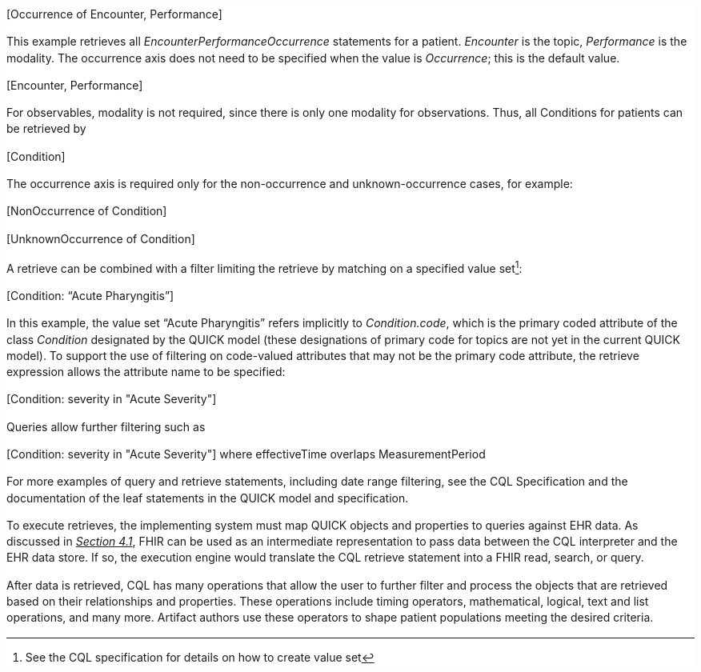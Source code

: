 [Occurrence of Encounter, Performance]

This example retrieves all *EncounterPerformanceOccurrence* statements
for a patient. *Encounter* is the topic, *Performance* is the modality.
The occurrence axis does not need to be specified when the value is
*Occurrence*; this is the default value.

[Encounter, Performance]

For observables, modality is not required, since there is only one
modality for observations. Thus, all Conditions for patients can be
retrieved by

[Condition]

The occurrence axis is required only for the non-occurrence and
unknown-occurrence cases, for example:

[NonOccurrence of Condition]

[UnknownOccurrence of Condition]

A retrieve can be combined with a filter limiting the retrieve by
matching on a specified value set[^6]:

[Condition: “Acute Pharyngitis”]

In this example, the value set “Acute Pharyngitis” refers implicitly to
*Condition.code*, which is the primary coded attribute of the class
*Condition* designated by the QUICK model (these designations of primary
code for topics are not yet in the current QUICK model). To support the
use of filtering on code-valued attributes that may not be the primary
code attribute, the retrieve expression allows the attribute name to be
specified:

[Condition: severity in "Acute Severity"]

Queries allow further filtering such as

[Condition: severity in "Acute Severity"] where effectiveTime overlaps
MeasurementPeriod

For more examples of query and retrieve statements, including date range
filtering, see the CQL Specification and the documentation of the leaf
statements in the QUICK model and specification.

To execute retrieves, the implementing system must map QUICK objects and
properties to queries against EHR data. As discussed in [*Section
4.1*](#how-quick-is-used-in-quality-improvement), FHIR can be used as an
intermediate representation to pass data between the CQL interpreter and
the EHR data store. If so, the execution engine would translate the CQL
retrieve statement into a FHIR read, search, or query.

After data is retrieved, CQL has many operations that allow the user to
further filter and process the objects that are retrieved based on their
relationships and properties. These operations include timing operators,
mathematical, logical, text and list operations, and many more. Artifact
authors use these operators to shape patient populations meeting the
desired criteria.


[^1]: By deterministic, we mean whether a consistent mapping exists
[^2]: A fact model structures domain knowledge about core concepts and
[^3]: Should QUICK expand the scope of the model beyond the patient? Is
[^4]: This statement is based on the assumption that the way clinical
[^5]: For more information about mixins, please read this
[^6]: See the CQL specification for details on how to create value set
[^7]: A FHIR profile can be used to force the onset to be returned as an